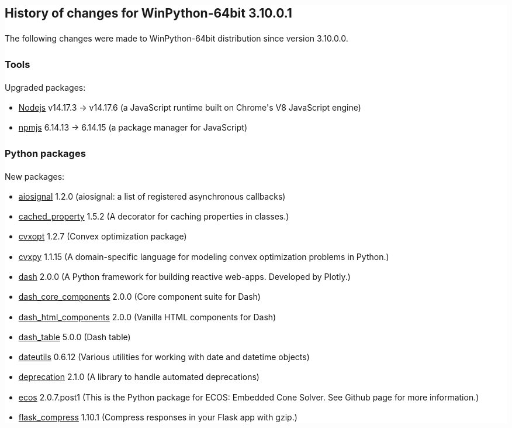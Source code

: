 ﻿## History of changes for WinPython-64bit 3.10.0.1



The following changes were made to WinPython-64bit distribution since version 3.10.0.0.



### Tools



Upgraded packages:



  * [Nodejs](https://nodejs.org) v14.17.3 → v14.17.6 (a JavaScript runtime built on Chrome's V8 JavaScript engine)

  * [npmjs](https://www.npmjs.com/) 6.14.13 → 6.14.15 (a package manager for JavaScript)



### Python packages



New packages:



  * [aiosignal](https://pypi.org/project/aiosignal) 1.2.0 (aiosignal: a list of registered asynchronous callbacks)

  * [cached_property](https://pypi.org/project/cached_property) 1.5.2 (A decorator for caching properties in classes.)

  * [cvxopt](https://pypi.org/project/cvxopt) 1.2.7 (Convex optimization package)

  * [cvxpy](https://pypi.org/project/cvxpy) 1.1.15 (A domain-specific language for modeling convex optimization problems in Python.)

  * [dash](https://pypi.org/project/dash) 2.0.0 (A Python framework for building reactive web-apps. Developed by Plotly.)

  * [dash_core_components](https://pypi.org/project/dash_core_components) 2.0.0 (Core component suite for Dash)

  * [dash_html_components](https://pypi.org/project/dash_html_components) 2.0.0 (Vanilla HTML components for Dash)

  * [dash_table](https://pypi.org/project/dash_table) 5.0.0 (Dash table)

  * [dateutils](https://pypi.org/project/dateutils) 0.6.12 (Various utilities for working with date and datetime objects)

  * [deprecation](https://pypi.org/project/deprecation) 2.1.0 (A library to handle automated deprecations)

  * [ecos](https://pypi.org/project/ecos) 2.0.7.post1 (This is the Python package for ECOS: Embedded Cone Solver. See Github page for more information.)

  * [flask_compress](https://pypi.org/project/flask_compress) 1.10.1 (Compress responses in your Flask app with gzip.)
